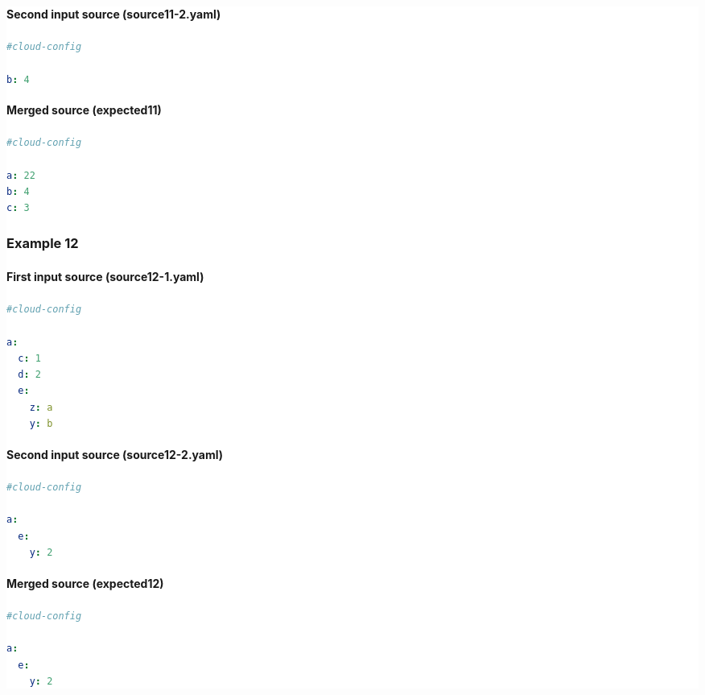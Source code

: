 #### Second input source (source11-2.yaml)

```yaml
#cloud-config

b: 4
```

#### Merged source (expected11)

```yaml
#cloud-config

a: 22
b: 4
c: 3
```


### Example 12
#### First input source (source12-1.yaml)

```yaml
#cloud-config

a:
  c: 1
  d: 2
  e:
    z: a
    y: b
```

#### Second input source (source12-2.yaml)

```yaml
#cloud-config

a:
  e:
    y: 2
```

#### Merged source (expected12)

```yaml
#cloud-config

a:
  e:
    y: 2
```

[ci]: https://launchpad.net/cloud-init
[docs]: http://cloudinit.readthedocs.org/en/latest/index.html
[tests]: http://bazaar.launchpad.net/~cloud-init-dev/cloud-init/trunk/files/head:/tests/data/merge_sources/
